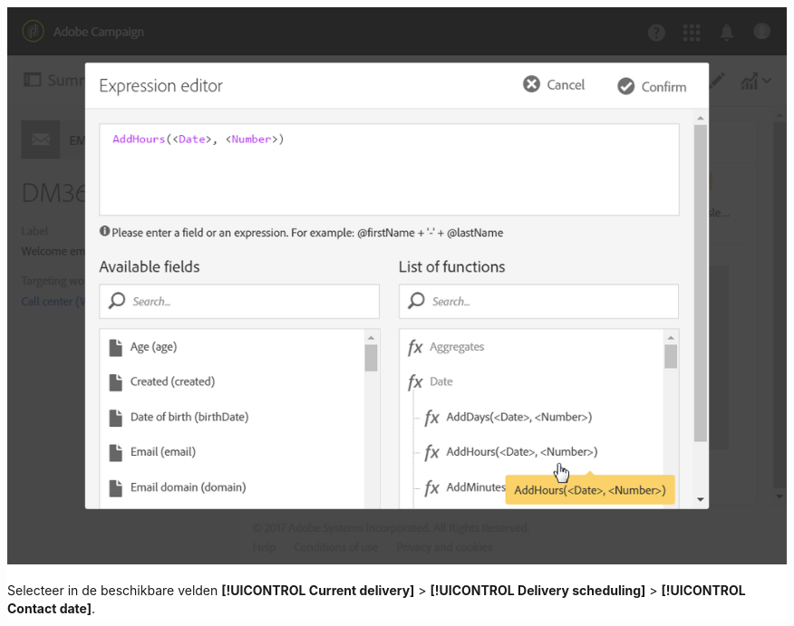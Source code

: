    ![](assets/send-time_opt_formula_expression_addhours.png)

   Selecteer in de beschikbare velden **[!UICONTROL Current delivery]** > **[!UICONTROL Delivery scheduling]** > **[!UICONTROL Contact date]**.

